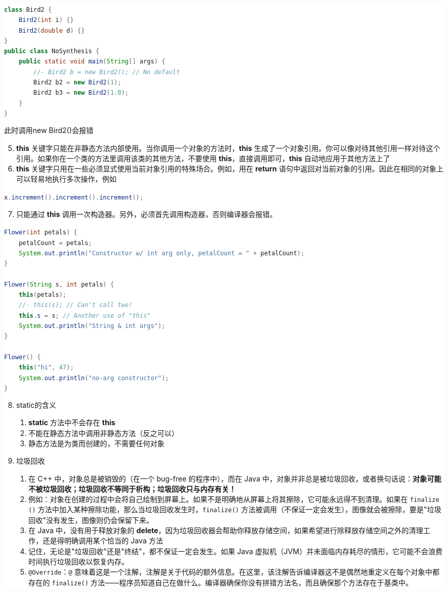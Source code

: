 ```Java
class Bird2 {
    Bird2(int i) {}
    Bird2(double d) {}
}
public class NoSynthesis {
    public static void main(String[] args) {
        //- Bird2 b = new Bird2(); // No default
        Bird2 b2 = new Bird2(1);
        Bird2 b3 = new Bird2(1.0);
    }
}
```

此时调用new Bird2()会报错

5. **this** 关键字只能在非静态方法内部使用。当你调用一个对象的方法时，**this** 生成了一个对象引用。你可以像对待其他引用一样对待这个引用。如果你在一个类的方法里调用该类的其他方法，不要使用 **this**，直接调用即可，**this** 自动地应用于其他方法上了
6. **this** 关键字只用在一些必须显式使用当前对象引用的特殊场合。例如，用在 **return** 语句中返回对当前对象的引用。因此在相同的对象上可以轻易地执行多次操作，例如

```Java
x.increment().increment().increment();
```

7. 只能通过 **this** 调用一次构造器。另外，必须首先调用构造器，否则编译器会报错。

```Java
Flower(int petals) {
    petalCount = petals;
    System.out.println("Constructor w/ int arg only, petalCount = " + petalCount);
}

Flower(String s, int petals) {
    this(petals);
    //- this(s); // Can't call two!
    this.s = s; // Another use of "this"
    System.out.println("String & int args");
}

Flower() {
    this("hi", 47);
    System.out.println("no-arg constructor");
}
```

8. static的含义
   1. **static** 方法中不会存在 **this**
   2. 不能在静态方法中调用非静态方法（反之可以）
   3. 静态方法是为类而创建的，不需要任何对象

9. 垃圾回收
   1. 在 C++ 中，对象总是被销毁的（在一个 bug-free 的程序中），而在 Java 中，对象并非总是被垃圾回收，或者换句话说：**对象可能不被垃圾回收；垃圾回收不等同于析构；垃圾回收只与内存有关！**
   2. 例如：对象在创建的过程中会将自己绘制到屏幕上。如果不是明确地从屏幕上将其擦除，它可能永远得不到清理。如果在 `finalize()` 方法中加入某种擦除功能，那么当垃圾回收发生时，`finalize()` 方法被调用（不保证一定会发生），图像就会被擦除，要是"垃圾回收"没有发生，图像则仍会保留下来。
   3. 在 Java 中，没有用于释放对象的 **delete**，因为垃圾回收器会帮助你释放存储空间，如果希望进行除释放存储空间之外的清理工作，还是得明确调用某个恰当的 Java 方法
   4. 记住，无论是"垃圾回收"还是"终结"，都不保证一定会发生。如果 Java 虚拟机（JVM）并未面临内存耗尽的情形，它可能不会浪费时间执行垃圾回收以恢复内存。
   5. `@Override`：`@` 意味着这是一个注解，注解是关于代码的额外信息。在这里，该注解告诉编译器这不是偶然地重定义在每个对象中都存在的 `finalize()` 方法——程序员知道自己在做什么。编译器确保你没有拼错方法名，而且确保那个方法存在于基类中。
